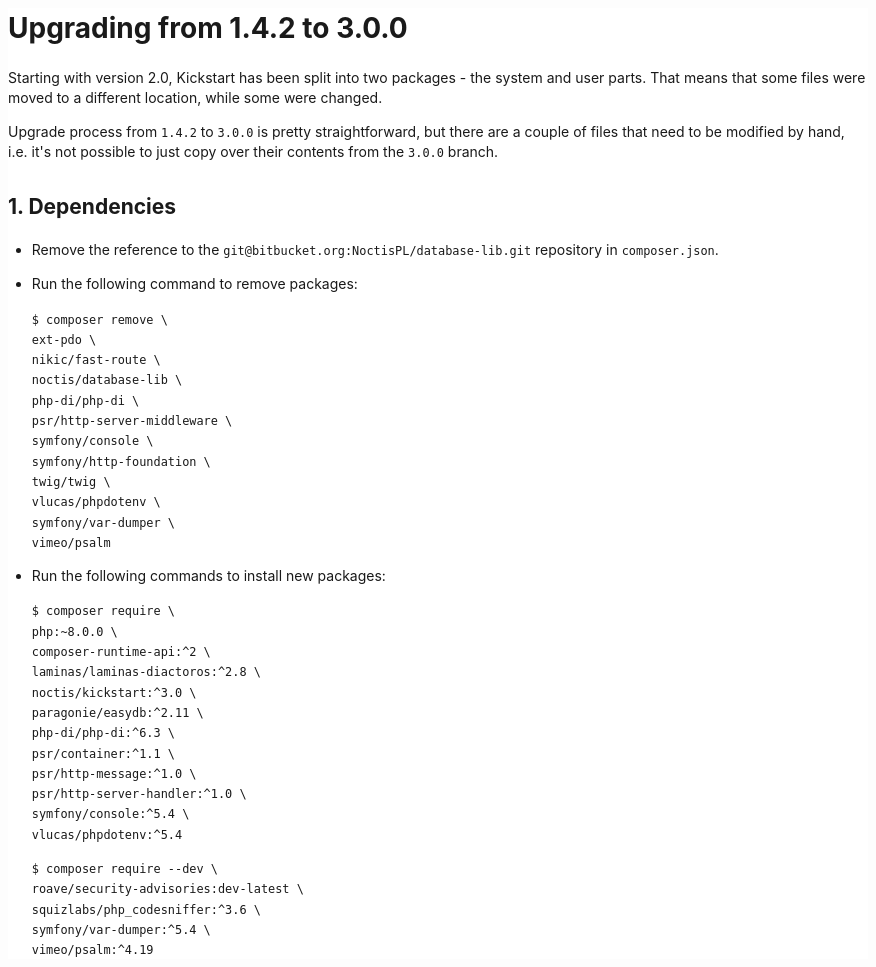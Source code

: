 # Upgrading from 1.4.2 to 3.0.0

Starting with version 2.0, Kickstart has been split into two packages - the system and user parts. That means that
some files were moved to a different location, while some were changed.

Upgrade process from `1.4.2` to `3.0.0` is pretty straightforward, but there are a couple of files that need to be
modified by hand, i.e. it's not possible to just copy over their contents from the `3.0.0` branch.

## 1. Dependencies

* Remove the reference to the `git@bitbucket.org:NoctisPL/database-lib.git` repository in `composer.json`.
* Run the following command to remove packages:
  ```shell
  $ composer remove \
  ext-pdo \
  nikic/fast-route \
  noctis/database-lib \
  php-di/php-di \
  psr/http-server-middleware \
  symfony/console \
  symfony/http-foundation \
  twig/twig \
  vlucas/phpdotenv \
  symfony/var-dumper \
  vimeo/psalm
  ```
* Run the following commands to install new packages:

  ```shell
  $ composer require \
  php:~8.0.0 \
  composer-runtime-api:^2 \
  laminas/laminas-diactoros:^2.8 \
  noctis/kickstart:^3.0 \
  paragonie/easydb:^2.11 \
  php-di/php-di:^6.3 \
  psr/container:^1.1 \
  psr/http-message:^1.0 \
  psr/http-server-handler:^1.0 \
  symfony/console:^5.4 \
  vlucas/phpdotenv:^5.4
  ```

  ```shell
  $ composer require --dev \
  roave/security-advisories:dev-latest \
  squizlabs/php_codesniffer:^3.6 \
  symfony/var-dumper:^5.4 \
  vimeo/psalm:^4.19
  ```
